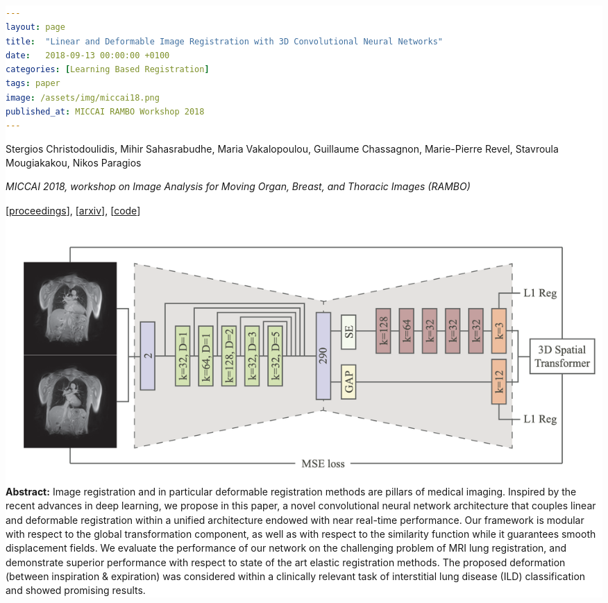 ```yaml
---
layout: page
title:  "Linear and Deformable Image Registration with 3D Convolutional Neural Networks"
date:   2018-09-13 00:00:00 +0100
categories: [Learning Based Registration]
tags: paper
image: /assets/img/miccai18.png
published_at: MICCAI RAMBO Workshop 2018
---
```


Stergios Christodoulidis, Mihir Sahasrabudhe, Maria Vakalopoulou, Guillaume Chassagnon, Marie-Pierre Revel, Stavroula Mougiakakou, Nikos Paragios

*MICCAI 2018, workshop on Image Analysis for Moving Organ, Breast, and Thoracic Images (RAMBO)*

[[proceedings](https://link.springer.com/chapter/10.1007/978-3-030-00946-5_2)], [[arxiv](https://arxiv.org/abs/1809.06226)], [[code](https://github.com/stergioc/smooth-transformer)]

<div class="row">
    <div class="mx-auto w-75 pb-5">
        <img src="/assets/img/miccai18.png" width="100%"/>
    </div>
</div>

**Abstract:** Image registration and in particular deformable registration methods are pillars of medical imaging. Inspired by the recent advances in deep learning, we propose in this paper, a novel convolutional neural network architecture that couples linear and deformable registration within a unified architecture endowed with near real-time performance. Our framework is modular with respect to the global transformation component, as well as with respect to the similarity function while it guarantees smooth displacement fields. We evaluate the performance of our network on the challenging problem of MRI lung registration, and demonstrate superior performance with respect to state of the art elastic registration methods. The proposed deformation (between inspiration & expiration) was considered within a clinically relevant task of interstitial lung disease (ILD) classification and showed promising results.
